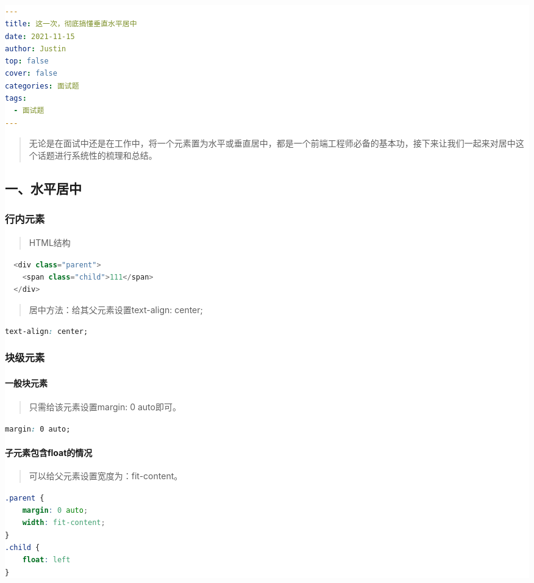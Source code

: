 ```yaml
---
title: 这一次，彻底搞懂垂直水平居中
date: 2021-11-15
author: Justin
top: false
cover: false
categories: 面试题
tags:
  - 面试题
---
```


>无论是在面试中还是在工作中，将一个元素置为水平或垂直居中，都是一个前端工程师必备的基本功，接下来让我们一起来对居中这个话题进行系统性的梳理和总结。

##  一、水平居中
### 行内元素

> HTML结构

```js
  <div class="parent">
    <span class="child">111</span>
  </div>
```

>居中方法：给其父元素设置text-align: center;

```css
text-align: center;
```

### 块级元素

#### 一般块元素
>只需给该元素设置margin: 0 auto即可。

```css
margin: 0 auto;
```

#### 子元素包含float的情况
>可以给父元素设置宽度为：fit-content。


```css
.parent {
    margin: 0 auto;
    width: fit-content;
}
.child {
    float: left
}
```
